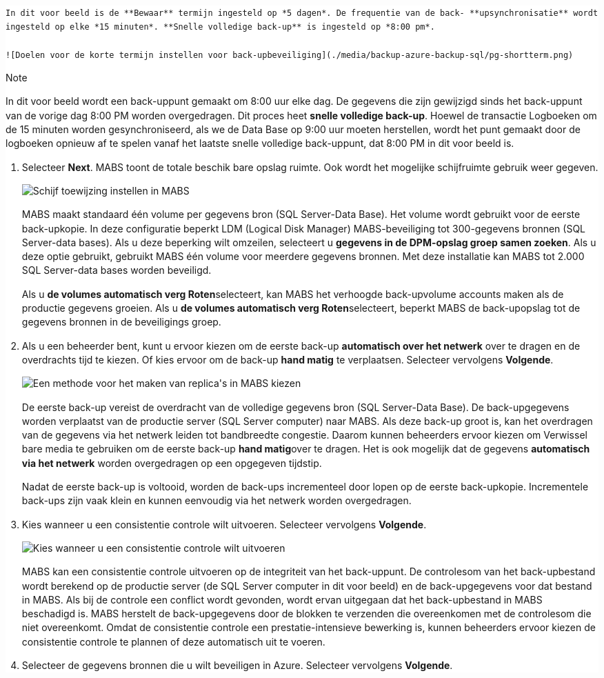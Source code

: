     In dit voor beeld is de **Bewaar** termijn ingesteld op *5 dagen*. De frequentie van de back- **upsynchronisatie** wordt ingesteld op elke *15 minuten*. **Snelle volledige back-up** is ingesteld op *8:00 pm*.

    ![Doelen voor de korte termijn instellen voor back-upbeveiliging](./media/backup-azure-backup-sql/pg-shortterm.png)

   > [!NOTE]
   > In dit voor beeld wordt een back-uppunt gemaakt om 8:00 uur elke dag. De gegevens die zijn gewijzigd sinds het back-uppunt van de vorige dag 8:00 PM worden overgedragen. Dit proces heet **snelle volledige back-up**. Hoewel de transactie Logboeken om de 15 minuten worden gesynchroniseerd, als we de Data Base op 9:00 uur moeten herstellen, wordt het punt gemaakt door de logboeken opnieuw af te spelen vanaf het laatste snelle volledige back-uppunt, dat 8:00 PM in dit voor beeld is.
   >
   >

1. Selecteer **Next**. MABS toont de totale beschik bare opslag ruimte. Ook wordt het mogelijke schijfruimte gebruik weer gegeven.

    ![Schijf toewijzing instellen in MABS](./media/backup-azure-backup-sql/pg-storage.png)

    MABS maakt standaard één volume per gegevens bron (SQL Server-Data Base). Het volume wordt gebruikt voor de eerste back-upkopie. In deze configuratie beperkt LDM (Logical Disk Manager) MABS-beveiliging tot 300-gegevens bronnen (SQL Server-data bases). Als u deze beperking wilt omzeilen, selecteert u **gegevens in de DPM-opslag groep samen zoeken**. Als u deze optie gebruikt, gebruikt MABS één volume voor meerdere gegevens bronnen. Met deze installatie kan MABS tot 2.000 SQL Server-data bases worden beveiligd.

    Als u **de volumes automatisch verg Roten**selecteert, kan MABS het verhoogde back-upvolume accounts maken als de productie gegevens groeien. Als u **de volumes automatisch verg Roten**selecteert, beperkt MABS de back-upopslag tot de gegevens bronnen in de beveiligings groep.
1. Als u een beheerder bent, kunt u ervoor kiezen om de eerste back-up **automatisch over het netwerk** over te dragen en de overdrachts tijd te kiezen. Of kies ervoor om de back-up **hand matig** te verplaatsen. Selecteer vervolgens **Volgende**.

    ![Een methode voor het maken van replica's in MABS kiezen](./media/backup-azure-backup-sql/pg-manual.png)

    De eerste back-up vereist de overdracht van de volledige gegevens bron (SQL Server-Data Base). De back-upgegevens worden verplaatst van de productie server (SQL Server computer) naar MABS. Als deze back-up groot is, kan het overdragen van de gegevens via het netwerk leiden tot bandbreedte congestie. Daarom kunnen beheerders ervoor kiezen om Verwissel bare media te gebruiken om de eerste back-up **hand matig**over te dragen. Het is ook mogelijk dat de gegevens **automatisch via het netwerk** worden overgedragen op een opgegeven tijdstip.

    Nadat de eerste back-up is voltooid, worden de back-ups incrementeel door lopen op de eerste back-upkopie. Incrementele back-ups zijn vaak klein en kunnen eenvoudig via het netwerk worden overgedragen.
1. Kies wanneer u een consistentie controle wilt uitvoeren. Selecteer vervolgens **Volgende**.

    ![Kies wanneer u een consistentie controle wilt uitvoeren](./media/backup-azure-backup-sql/pg-consistent.png)

    MABS kan een consistentie controle uitvoeren op de integriteit van het back-uppunt. De controlesom van het back-upbestand wordt berekend op de productie server (de SQL Server computer in dit voor beeld) en de back-upgegevens voor dat bestand in MABS. Als bij de controle een conflict wordt gevonden, wordt ervan uitgegaan dat het back-upbestand in MABS beschadigd is. MABS herstelt de back-upgegevens door de blokken te verzenden die overeenkomen met de controlesom die niet overeenkomt. Omdat de consistentie controle een prestatie-intensieve bewerking is, kunnen beheerders ervoor kiezen de consistentie controle te plannen of deze automatisch uit te voeren.
1. Selecteer de gegevens bronnen die u wilt beveiligen in Azure. Selecteer vervolgens **Volgende**.
